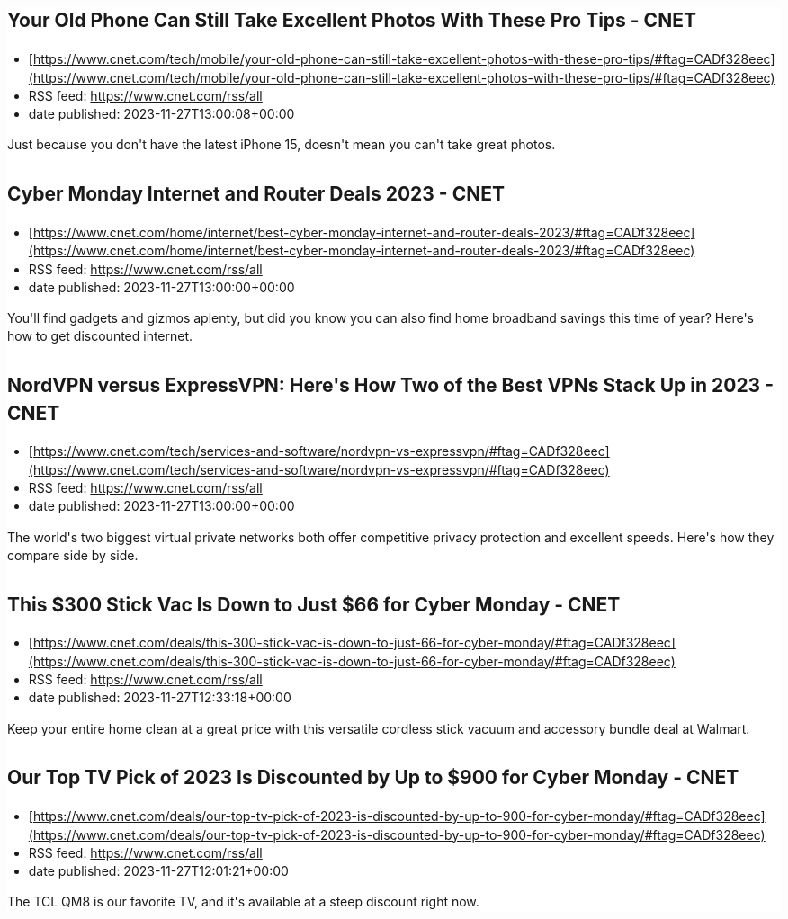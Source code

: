 ## Your Old Phone Can Still Take Excellent Photos With These Pro Tips     - CNET
 - [https://www.cnet.com/tech/mobile/your-old-phone-can-still-take-excellent-photos-with-these-pro-tips/#ftag=CADf328eec](https://www.cnet.com/tech/mobile/your-old-phone-can-still-take-excellent-photos-with-these-pro-tips/#ftag=CADf328eec)
 - RSS feed: https://www.cnet.com/rss/all
 - date published: 2023-11-27T13:00:08+00:00

Just because you don't have the latest iPhone 15, doesn't mean you can't take great photos.

## Cyber Monday Internet and Router Deals 2023     - CNET
 - [https://www.cnet.com/home/internet/best-cyber-monday-internet-and-router-deals-2023/#ftag=CADf328eec](https://www.cnet.com/home/internet/best-cyber-monday-internet-and-router-deals-2023/#ftag=CADf328eec)
 - RSS feed: https://www.cnet.com/rss/all
 - date published: 2023-11-27T13:00:00+00:00

You'll find gadgets and gizmos aplenty, but did you know you can also find home broadband savings this time of year? Here's how to get discounted internet.

## NordVPN versus ExpressVPN: Here's How Two of the Best VPNs Stack Up in 2023     - CNET
 - [https://www.cnet.com/tech/services-and-software/nordvpn-vs-expressvpn/#ftag=CADf328eec](https://www.cnet.com/tech/services-and-software/nordvpn-vs-expressvpn/#ftag=CADf328eec)
 - RSS feed: https://www.cnet.com/rss/all
 - date published: 2023-11-27T13:00:00+00:00

The world's two biggest virtual private networks both offer competitive privacy protection and excellent speeds. Here's how they compare side by side.

## This $300 Stick Vac Is Down to Just $66 for Cyber Monday     - CNET
 - [https://www.cnet.com/deals/this-300-stick-vac-is-down-to-just-66-for-cyber-monday/#ftag=CADf328eec](https://www.cnet.com/deals/this-300-stick-vac-is-down-to-just-66-for-cyber-monday/#ftag=CADf328eec)
 - RSS feed: https://www.cnet.com/rss/all
 - date published: 2023-11-27T12:33:18+00:00

Keep your entire home clean at a great price with this versatile cordless stick vacuum and accessory bundle deal at Walmart.

## Our Top TV Pick of 2023 Is Discounted by Up to $900 for Cyber Monday     - CNET
 - [https://www.cnet.com/deals/our-top-tv-pick-of-2023-is-discounted-by-up-to-900-for-cyber-monday/#ftag=CADf328eec](https://www.cnet.com/deals/our-top-tv-pick-of-2023-is-discounted-by-up-to-900-for-cyber-monday/#ftag=CADf328eec)
 - RSS feed: https://www.cnet.com/rss/all
 - date published: 2023-11-27T12:01:21+00:00

The TCL QM8 is our favorite TV, and it's available at a steep discount right now.
